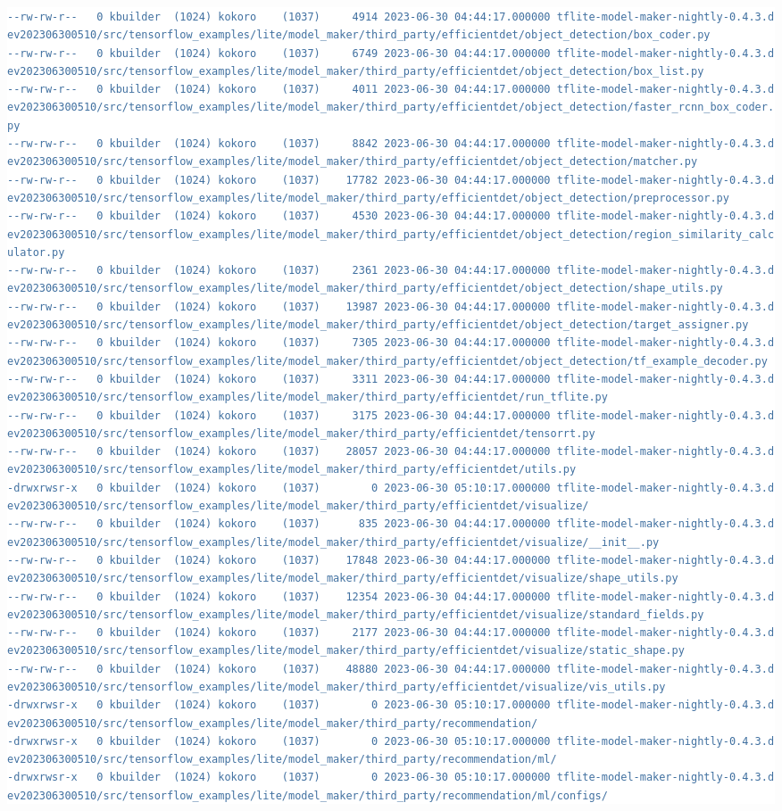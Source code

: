 ```diff
--rw-rw-r--   0 kbuilder  (1024) kokoro    (1037)     4914 2023-06-30 04:44:17.000000 tflite-model-maker-nightly-0.4.3.dev202306300510/src/tensorflow_examples/lite/model_maker/third_party/efficientdet/object_detection/box_coder.py
--rw-rw-r--   0 kbuilder  (1024) kokoro    (1037)     6749 2023-06-30 04:44:17.000000 tflite-model-maker-nightly-0.4.3.dev202306300510/src/tensorflow_examples/lite/model_maker/third_party/efficientdet/object_detection/box_list.py
--rw-rw-r--   0 kbuilder  (1024) kokoro    (1037)     4011 2023-06-30 04:44:17.000000 tflite-model-maker-nightly-0.4.3.dev202306300510/src/tensorflow_examples/lite/model_maker/third_party/efficientdet/object_detection/faster_rcnn_box_coder.py
--rw-rw-r--   0 kbuilder  (1024) kokoro    (1037)     8842 2023-06-30 04:44:17.000000 tflite-model-maker-nightly-0.4.3.dev202306300510/src/tensorflow_examples/lite/model_maker/third_party/efficientdet/object_detection/matcher.py
--rw-rw-r--   0 kbuilder  (1024) kokoro    (1037)    17782 2023-06-30 04:44:17.000000 tflite-model-maker-nightly-0.4.3.dev202306300510/src/tensorflow_examples/lite/model_maker/third_party/efficientdet/object_detection/preprocessor.py
--rw-rw-r--   0 kbuilder  (1024) kokoro    (1037)     4530 2023-06-30 04:44:17.000000 tflite-model-maker-nightly-0.4.3.dev202306300510/src/tensorflow_examples/lite/model_maker/third_party/efficientdet/object_detection/region_similarity_calculator.py
--rw-rw-r--   0 kbuilder  (1024) kokoro    (1037)     2361 2023-06-30 04:44:17.000000 tflite-model-maker-nightly-0.4.3.dev202306300510/src/tensorflow_examples/lite/model_maker/third_party/efficientdet/object_detection/shape_utils.py
--rw-rw-r--   0 kbuilder  (1024) kokoro    (1037)    13987 2023-06-30 04:44:17.000000 tflite-model-maker-nightly-0.4.3.dev202306300510/src/tensorflow_examples/lite/model_maker/third_party/efficientdet/object_detection/target_assigner.py
--rw-rw-r--   0 kbuilder  (1024) kokoro    (1037)     7305 2023-06-30 04:44:17.000000 tflite-model-maker-nightly-0.4.3.dev202306300510/src/tensorflow_examples/lite/model_maker/third_party/efficientdet/object_detection/tf_example_decoder.py
--rw-rw-r--   0 kbuilder  (1024) kokoro    (1037)     3311 2023-06-30 04:44:17.000000 tflite-model-maker-nightly-0.4.3.dev202306300510/src/tensorflow_examples/lite/model_maker/third_party/efficientdet/run_tflite.py
--rw-rw-r--   0 kbuilder  (1024) kokoro    (1037)     3175 2023-06-30 04:44:17.000000 tflite-model-maker-nightly-0.4.3.dev202306300510/src/tensorflow_examples/lite/model_maker/third_party/efficientdet/tensorrt.py
--rw-rw-r--   0 kbuilder  (1024) kokoro    (1037)    28057 2023-06-30 04:44:17.000000 tflite-model-maker-nightly-0.4.3.dev202306300510/src/tensorflow_examples/lite/model_maker/third_party/efficientdet/utils.py
-drwxrwsr-x   0 kbuilder  (1024) kokoro    (1037)        0 2023-06-30 05:10:17.000000 tflite-model-maker-nightly-0.4.3.dev202306300510/src/tensorflow_examples/lite/model_maker/third_party/efficientdet/visualize/
--rw-rw-r--   0 kbuilder  (1024) kokoro    (1037)      835 2023-06-30 04:44:17.000000 tflite-model-maker-nightly-0.4.3.dev202306300510/src/tensorflow_examples/lite/model_maker/third_party/efficientdet/visualize/__init__.py
--rw-rw-r--   0 kbuilder  (1024) kokoro    (1037)    17848 2023-06-30 04:44:17.000000 tflite-model-maker-nightly-0.4.3.dev202306300510/src/tensorflow_examples/lite/model_maker/third_party/efficientdet/visualize/shape_utils.py
--rw-rw-r--   0 kbuilder  (1024) kokoro    (1037)    12354 2023-06-30 04:44:17.000000 tflite-model-maker-nightly-0.4.3.dev202306300510/src/tensorflow_examples/lite/model_maker/third_party/efficientdet/visualize/standard_fields.py
--rw-rw-r--   0 kbuilder  (1024) kokoro    (1037)     2177 2023-06-30 04:44:17.000000 tflite-model-maker-nightly-0.4.3.dev202306300510/src/tensorflow_examples/lite/model_maker/third_party/efficientdet/visualize/static_shape.py
--rw-rw-r--   0 kbuilder  (1024) kokoro    (1037)    48880 2023-06-30 04:44:17.000000 tflite-model-maker-nightly-0.4.3.dev202306300510/src/tensorflow_examples/lite/model_maker/third_party/efficientdet/visualize/vis_utils.py
-drwxrwsr-x   0 kbuilder  (1024) kokoro    (1037)        0 2023-06-30 05:10:17.000000 tflite-model-maker-nightly-0.4.3.dev202306300510/src/tensorflow_examples/lite/model_maker/third_party/recommendation/
-drwxrwsr-x   0 kbuilder  (1024) kokoro    (1037)        0 2023-06-30 05:10:17.000000 tflite-model-maker-nightly-0.4.3.dev202306300510/src/tensorflow_examples/lite/model_maker/third_party/recommendation/ml/
-drwxrwsr-x   0 kbuilder  (1024) kokoro    (1037)        0 2023-06-30 05:10:17.000000 tflite-model-maker-nightly-0.4.3.dev202306300510/src/tensorflow_examples/lite/model_maker/third_party/recommendation/ml/configs/
```